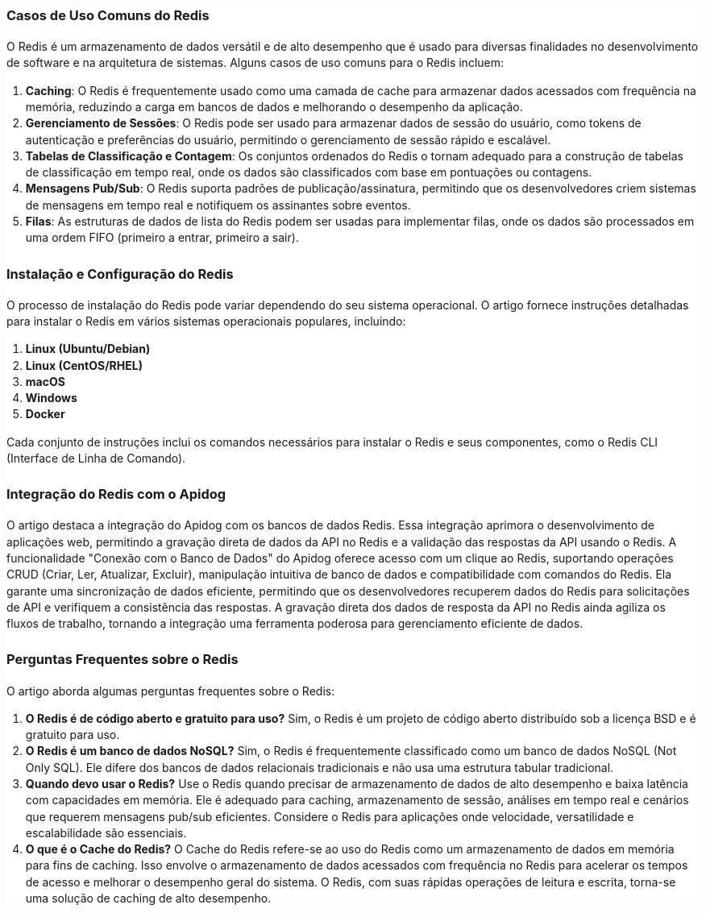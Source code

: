 ### Casos de Uso Comuns do Redis

O Redis é um armazenamento de dados versátil e de alto desempenho que é usado para diversas finalidades no desenvolvimento de software e na arquitetura de sistemas. Alguns casos de uso comuns para o Redis incluem:

1. **Caching**: O Redis é frequentemente usado como uma camada de cache para armazenar dados acessados com frequência na memória, reduzindo a carga em bancos de dados e melhorando o desempenho da aplicação.
2. **Gerenciamento de Sessões**: O Redis pode ser usado para armazenar dados de sessão do usuário, como tokens de autenticação e preferências do usuário, permitindo o gerenciamento de sessão rápido e escalável.
3. **Tabelas de Classificação e Contagem**: Os conjuntos ordenados do Redis o tornam adequado para a construção de tabelas de classificação em tempo real, onde os dados são classificados com base em pontuações ou contagens.
4. **Mensagens Pub/Sub**: O Redis suporta padrões de publicação/assinatura, permitindo que os desenvolvedores criem sistemas de mensagens em tempo real e notifiquem os assinantes sobre eventos.
5. **Filas**: As estruturas de dados de lista do Redis podem ser usadas para implementar filas, onde os dados são processados em uma ordem FIFO (primeiro a entrar, primeiro a sair).

### Instalação e Configuração do Redis

O processo de instalação do Redis pode variar dependendo do seu sistema operacional. O artigo fornece instruções detalhadas para instalar o Redis em vários sistemas operacionais populares, incluindo:

1. **Linux (Ubuntu/Debian)**
2. **Linux (CentOS/RHEL)**
3. **macOS**
4. **Windows**
5. **Docker**

Cada conjunto de instruções inclui os comandos necessários para instalar o Redis e seus componentes, como o Redis CLI (Interface de Linha de Comando).

### Integração do Redis com o Apidog

O artigo destaca a integração do Apidog com os bancos de dados Redis. Essa integração aprimora o desenvolvimento de aplicações web, permitindo a gravação direta de dados da API no Redis e a validação das respostas da API usando o Redis. A funcionalidade "Conexão com o Banco de Dados" do Apidog oferece acesso com um clique ao Redis, suportando operações CRUD (Criar, Ler, Atualizar, Excluir), manipulação intuitiva de banco de dados e compatibilidade com comandos do Redis. Ela garante uma sincronização de dados eficiente, permitindo que os desenvolvedores recuperem dados do Redis para solicitações de API e verifiquem a consistência das respostas. A gravação direta dos dados de resposta da API no Redis ainda agiliza os fluxos de trabalho, tornando a integração uma ferramenta poderosa para gerenciamento eficiente de dados.

### Perguntas Frequentes sobre o Redis

O artigo aborda algumas perguntas frequentes sobre o Redis:

1. **O Redis é de código aberto e gratuito para uso?** Sim, o Redis é um projeto de código aberto distribuído sob a licença BSD e é gratuito para uso.
2. **O Redis é um banco de dados NoSQL?** Sim, o Redis é frequentemente classificado como um banco de dados NoSQL (Not Only SQL). Ele difere dos bancos de dados relacionais tradicionais e não usa uma estrutura tabular tradicional.
3. **Quando devo usar o Redis?** Use o Redis quando precisar de armazenamento de dados de alto desempenho e baixa latência com capacidades em memória. Ele é adequado para caching, armazenamento de sessão, análises em tempo real e cenários que requerem mensagens pub/sub eficientes. Considere o Redis para aplicações onde velocidade, versatilidade e escalabilidade são essenciais.
4. **O que é o Cache do Redis?** O Cache do Redis refere-se ao uso do Redis como um armazenamento de dados em memória para fins de caching. Isso envolve o armazenamento de dados acessados com frequência no Redis para acelerar os tempos de acesso e melhorar o desempenho geral do sistema. O Redis, com suas rápidas operações de leitura e escrita, torna-se uma solução de caching de alto desempenho.
